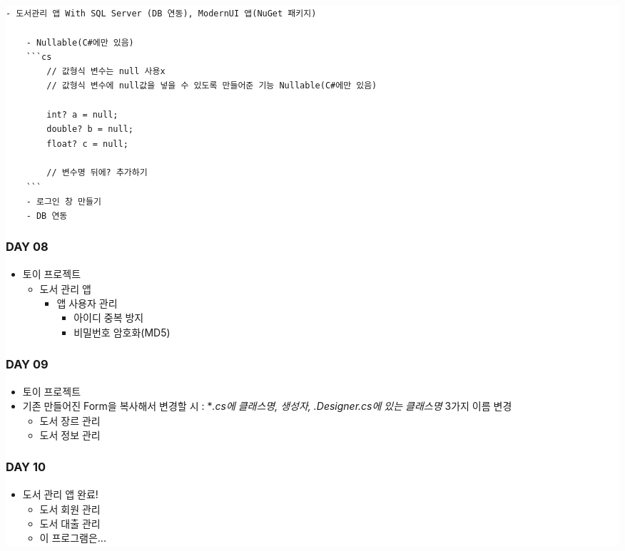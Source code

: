 
    - 도서관리 앱 With SQL Server (DB 연동), ModernUI 앱(NuGet 패키지)

        - Nullable(C#에만 있음)
        ```cs
            // 값형식 변수는 null 사용x
            // 값형식 변수에 null값을 넣을 수 있도록 만들어준 기능 Nullable(C#에만 있음)
            
            int? a = null;
            double? b = null;
            float? c = null;

            // 변수명 뒤에? 추가하기
        ```
        - 로그인 창 만들기
        - DB 연동


### DAY 08

- 토이 프로젝트
    - 도서 관리 앱
        - 앱 사용자 관리
            - 아이디 중복 방지
            - 비밀번호 암호화(MD5)


### DAY 09

- 토이 프로젝트
- 기존 만들어진 Form을 복사해서 변경할 시 : **.cs에 클래스명, 생성자, *.Designer.cs에 있는 클래스명** 3가지 이름 변경
    - 도서 장르 관리
    - 도서 정보 관리


### DAY 10

- 도서 관리 앱 완료!
    - 도서 회원 관리
    - 도서 대출 관리
    - 이 프로그램은...
